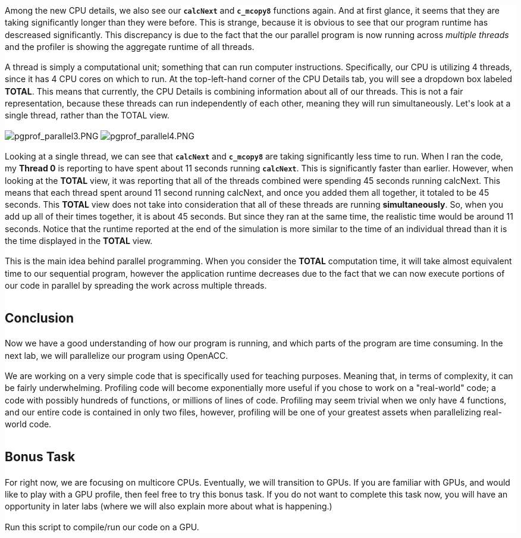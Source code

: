 Among the new CPU details, we also see our **`calcNext`** and **`c_mcopy8`** functions again. And at first glance, it seems that they are taking significantly longer than they were before. This is strange, because it is obvious to see that our program runtime has descreased significantly. This discrepancy is due to the fact that the our parallel program is now running across *multiple threads* and the profiler is showing the aggregate runtime of all threads.

A thread is simply a computational unit; something that can run computer instructions. Specifically, our CPU is utilizing 4 threads, since it has 4 CPU cores on which to run. At the top-left-hand corner of the CPU Details tab, you will see a dropdown box labeled **TOTAL**. This means that currently, the CPU Details is combining information about all of our threads. This is not a fair representation, because these threads can run independently of each other, meaning they will run simultaneously. Let's look at a single thread, rather than the TOTAL view.  

![pgprof_parallel3.PNG](../files/images/pgprof_parallel3_fortran.PNG)
![pgprof_parallel4.PNG](../files/images/pgprof_parallel4_fortran.PNG)

Looking at a single thread, we can see that **`calcNext`** and **`c_mcopy8`** are taking significantly less time to run. When I ran the code, my **Thread 0** is reporting to have spent about 11 seconds running **`calcNext`**. This is significantly faster than earlier. However, when looking at the **TOTAL** view, it was reporting that all of the threads combined were spending 45 seconds running calcNext. This means that each thread spent around 11 second running calcNext, and once you added them all together, it totaled to be 45 seconds. This **TOTAL** view does not take into consideration that all of these threads are running **simultaneously**. So, when you add up all of their times together, it is about 45 seconds. But since they ran at the same time, the realistic time would be around 11 seconds. Notice that the runtime reported at the end of the simulation is more similar to the time of an individual thread than it is the time displayed in the **TOTAL** view.

This is the main idea behind parallel programming. When you consider the **TOTAL** computation time, it will take almost equivalent time to our sequential program, however the application runtime decreases due to the fact that we can now execute portions of our code in parallel by spreading the work across multiple threads.

## Conclusion

Now we have a good understanding of how our program is running, and which parts of the program are time consuming. In the next lab, we will parallelize our program using OpenACC.

We are working on a very simple code that is specifically used for teaching purposes. Meaning that, in terms of complexity, it can be fairly underwhelming. Profiling code will become exponentially more useful if you chose to work on a "real-world" code; a code with possibly hundreds of functions, or millions of lines of code. Profiling may seem trivial when we only have 4 functions, and our entire code is contained in only two files, however, profiling will be one of your greatest assets when parallelizing real-world code.

## Bonus Task

For right now, we are focusing on multicore CPUs. Eventually, we will transition to GPUs. If you are familiar with GPUs, and would like to play with a GPU profile, then feel free to try this bonus task. If you do not want to complete this task now, you will have an opportunity in later labs (where we will also explain more about what is happening.)

Run this script to compile/run our code on a GPU.
